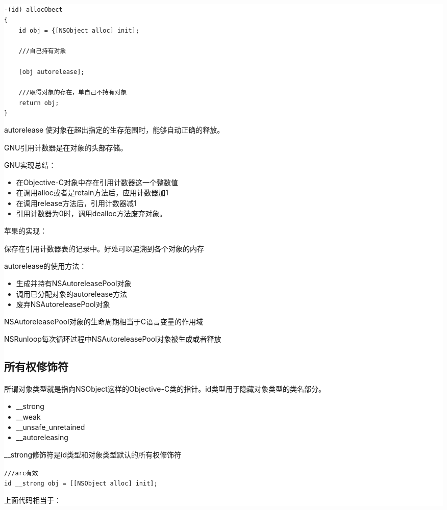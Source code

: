 ```
-(id) allocObect
{
	id obj = {[NSObject alloc] init];
	
	///自己持有对象
	
	[obj autorelease];
	
	///取得对象的存在，单自己不持有对象
	return obj;
}
```

autorelease 使对象在超出指定的生存范围时，能够自动正确的释放。

GNU引用计数器是在对象的头部存储。

GNU实现总结：

* 在Objective-C对象中存在引用计数器这一个整数值
* 在调用alloc或者是retain方法后，应用计数器加1
* 在调用release方法后，引用计数器减1
* 引用计数器为0时，调用dealloc方法废弃对象。


苹果的实现：

保存在引用计数器表的记录中。好处可以追溯到各个对象的内存


autorelease的使用方法：

* 生成并持有NSAutoreleasePool对象
* 调用已分配对象的autorelease方法
* 废弃NSAutoreleasePool对象



NSAutoreleasePool对象的生命周期相当于C语言变量的作用域

NSRunloop每次循环过程中NSAutoreleasePool对象被生成或者释放 

## 所有权修饰符

所谓对象类型就是指向NSObject这样的Objective-C类的指针。id类型用于隐藏对象类型的类名部分。

* __strong 
* __weak
* __unsafe_unretained
* __autoreleasing

__strong修饰符是id类型和对象类型默认的所有权修饰符

```
///arc有效
id __strong obj = [[NSObject alloc] init];
```

上面代码相当于：

